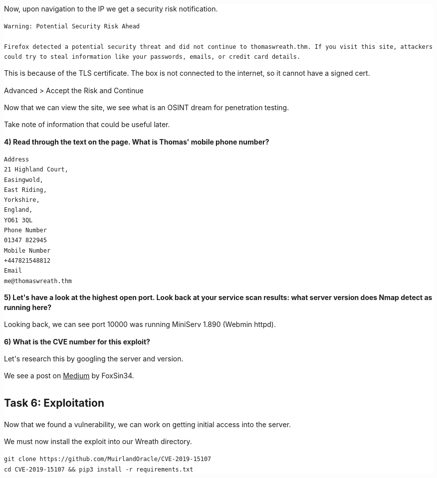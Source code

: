 Now, upon navigation to the IP we get a security risk notification.

```
Warning: Potential Security Risk Ahead

Firefox detected a potential security threat and did not continue to thomaswreath.thm. If you visit this site, attackers could try to steal information like your passwords, emails, or credit card details.
```

This is because of the TLS certificate. The box is not connected to the internet, so it cannot have a signed cert.

Advanced > Accept the Risk and Continue

Now that we can view the site, we see what is an OSINT dream for penetration testing.

Take note of information that could be useful later.

**4) Read through the text on the page. What is Thomas' mobile phone number?**

```
Address
21 Highland Court,
Easingwold,
East Riding,
Yorkshire,
England,
YO61 3QL
Phone Number
01347 822945
Mobile Number
+447821548812
Email
me@thomaswreath.thm
```

**5) Let's have a look at the highest open port. Look back at your service scan results: what server version does Nmap detect as running here?**

Looking back, we can see port 10000 was running MiniServ 1.890 (Webmin httpd).

**6) What is the CVE number for this exploit?**

Let's research this by googling the server and version.

We see a post on [Medium](https://medium.com/@foxsin34/webmin-1-890-exploit-unauthorized-rce-cve-2019-15107-23e4d5a9c3b4) by FoxSin34.

## Task 6: Exploitation

Now that we found a vulnerability, we can work on getting initial access into the server.

We must now install the exploit into our Wreath directory.

```
git clone https://github.com/MuirlandOracle/CVE-2019-15107
cd CVE-2019-15107 && pip3 install -r requirements.txt
```
